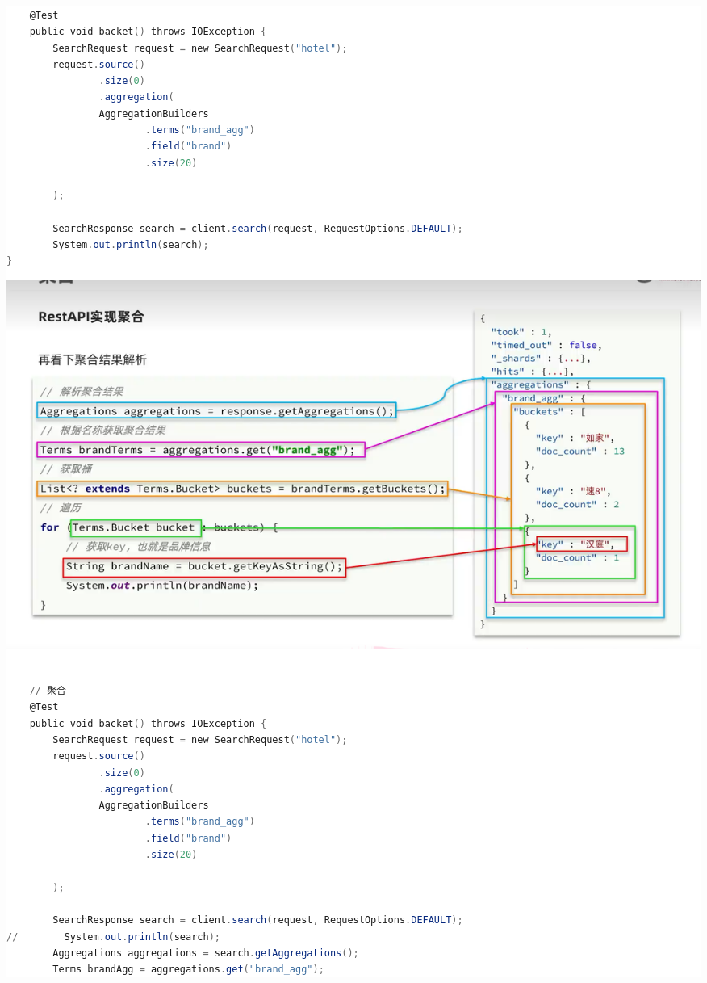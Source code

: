 ```powershell
    @Test
    public void backet() throws IOException {
        SearchRequest request = new SearchRequest("hotel");
        request.source()
                .size(0)
                .aggregation(
                AggregationBuilders
                        .terms("brand_agg")
                        .field("brand")
                        .size(20)

        );

        SearchResponse search = client.search(request, RequestOptions.DEFAULT);
        System.out.println(search);
}
```

![](img/Snipaste_2023-08-09_09-19-54.png)



```powershell

    // 聚合
    @Test
    public void backet() throws IOException {
        SearchRequest request = new SearchRequest("hotel");
        request.source()
                .size(0)
                .aggregation(
                AggregationBuilders
                        .terms("brand_agg")
                        .field("brand")
                        .size(20)

        );

        SearchResponse search = client.search(request, RequestOptions.DEFAULT);
//        System.out.println(search);
        Aggregations aggregations = search.getAggregations();
        Terms brandAgg = aggregations.get("brand_agg");
```